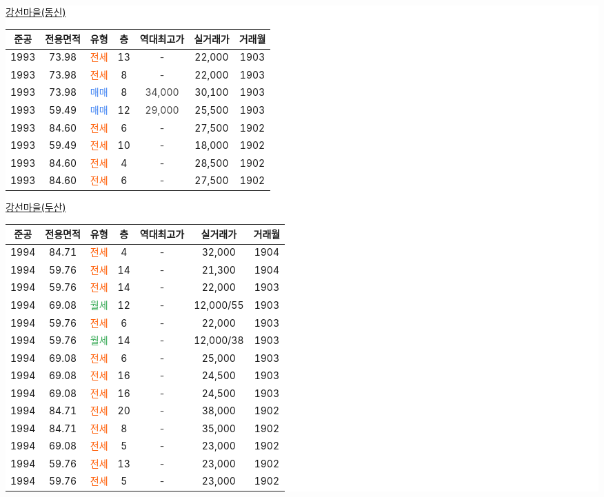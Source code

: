 [강선마을(동신)](https://search.naver.com/search.naver?query=%EA%B2%BD%EA%B8%B0%EB%8F%84+%EA%B3%A0%EC%96%91%EC%8B%9C+%EC%9D%BC%EC%82%B0%EC%84%9C%EA%B5%AC+%EC%A3%BC%EC%97%BD%EB%8F%99+%EA%B0%95%EC%84%A0%EB%A7%88%EC%9D%84%28%EB%8F%99%EC%8B%A0%29)

|준공|전용면적|유형|층|역대최고가|실거래가|거래월|
|:---:|:---:|:---:|:---:|:---:|:---:|:---:|
|1993|73.98|<span style="color:#ff5a00">전세</span>|13|<span style="color:#444444">-</span>|22,000|1903|
|1993|73.98|<span style="color:#ff5a00">전세</span>|8|<span style="color:#444444">-</span>|22,000|1903|
|1993|73.98|<span style="color:#4285f3">매매</span>|8|<span style="color:#444444">34,000</span>|30,100|1903|
|1993|59.49|<span style="color:#4285f3">매매</span>|12|<span style="color:#444444">29,000</span>|25,500|1903|
|1993|84.60|<span style="color:#ff5a00">전세</span>|6|<span style="color:#444444">-</span>|27,500|1902|
|1993|59.49|<span style="color:#ff5a00">전세</span>|10|<span style="color:#444444">-</span>|18,000|1902|
|1993|84.60|<span style="color:#ff5a00">전세</span>|4|<span style="color:#444444">-</span>|28,500|1902|
|1993|84.60|<span style="color:#ff5a00">전세</span>|6|<span style="color:#444444">-</span>|27,500|1902|

[강선마을(두산)](https://search.naver.com/search.naver?query=%EA%B2%BD%EA%B8%B0%EB%8F%84+%EA%B3%A0%EC%96%91%EC%8B%9C+%EC%9D%BC%EC%82%B0%EC%84%9C%EA%B5%AC+%EC%A3%BC%EC%97%BD%EB%8F%99+%EA%B0%95%EC%84%A0%EB%A7%88%EC%9D%84%28%EB%91%90%EC%82%B0%29)

|준공|전용면적|유형|층|역대최고가|실거래가|거래월|
|:---:|:---:|:---:|:---:|:---:|:---:|:---:|
|1994|84.71|<span style="color:#ff5a00">전세</span>|4|<span style="color:#444444">-</span>|32,000|1904|
|1994|59.76|<span style="color:#ff5a00">전세</span>|14|<span style="color:#444444">-</span>|21,300|1904|
|1994|59.76|<span style="color:#ff5a00">전세</span>|14|<span style="color:#444444">-</span>|22,000|1903|
|1994|69.08|<span style="color:#34a853">월세</span>|12|<span style="color:#444444">-</span>|12,000/55|1903|
|1994|59.76|<span style="color:#ff5a00">전세</span>|6|<span style="color:#444444">-</span>|22,000|1903|
|1994|59.76|<span style="color:#34a853">월세</span>|14|<span style="color:#444444">-</span>|12,000/38|1903|
|1994|69.08|<span style="color:#ff5a00">전세</span>|6|<span style="color:#444444">-</span>|25,000|1903|
|1994|69.08|<span style="color:#ff5a00">전세</span>|16|<span style="color:#444444">-</span>|24,500|1903|
|1994|69.08|<span style="color:#ff5a00">전세</span>|16|<span style="color:#444444">-</span>|24,500|1903|
|1994|84.71|<span style="color:#ff5a00">전세</span>|20|<span style="color:#444444">-</span>|38,000|1902|
|1994|84.71|<span style="color:#ff5a00">전세</span>|8|<span style="color:#444444">-</span>|35,000|1902|
|1994|69.08|<span style="color:#ff5a00">전세</span>|5|<span style="color:#444444">-</span>|23,000|1902|
|1994|59.76|<span style="color:#ff5a00">전세</span>|13|<span style="color:#444444">-</span>|23,000|1902|
|1994|59.76|<span style="color:#ff5a00">전세</span>|5|<span style="color:#444444">-</span>|23,000|1902|


<script async src="//pagead2.googlesyndication.com/pagead/js/adsbygoogle.js"></script>
